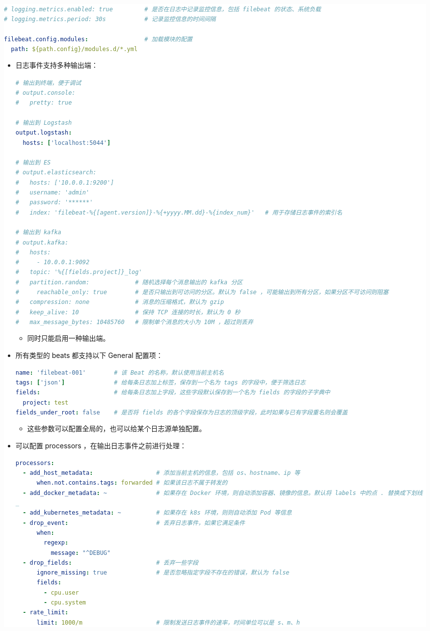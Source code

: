   ```yml
  # logging.metrics.enabled: true         # 是否在日志中记录监控信息，包括 filebeat 的状态、系统负载
  # logging.metrics.period: 30s           # 记录监控信息的时间间隔

  filebeat.config.modules:                # 加载模块的配置
    path: ${path.config}/modules.d/*.yml
  ```

- 日志事件支持多种输出端：
  ```yml
  # 输出到终端，便于调试
  # output.console:
  #   pretty: true

  # 输出到 Logstash
  output.logstash:
    hosts: ['localhost:5044']

  # 输出到 ES
  # output.elasticsearch:
  #   hosts: ['10.0.0.1:9200']
  #   username: 'admin'
  #   password: '******'
  #   index: 'filebeat-%{[agent.version]}-%{+yyyy.MM.dd}-%{index_num}'   # 用于存储日志事件的索引名

  # 输出到 kafka
  # output.kafka:
  #   hosts:
  #     - 10.0.0.1:9092
  #   topic: '%{[fields.project]}_log'
  #   partition.random:             # 随机选择每个消息输出的 kafka 分区
  #     reachable_only: true        # 是否只输出到可访问的分区。默认为 false ，可能输出到所有分区，如果分区不可访问则阻塞
  #   compression: none             # 消息的压缩格式，默认为 gzip
  #   keep_alive: 10                # 保持 TCP 连接的时长，默认为 0 秒
  #   max_message_bytes: 10485760   # 限制单个消息的大小为 10M ，超过则丢弃
  ```
  - 同时只能启用一种输出端。

- 所有类型的 beats 都支持以下 General 配置项：
  ```yml
  name: 'filebeat-001'        # 该 Beat 的名称，默认使用当前主机名
  tags: ['json']              # 给每条日志加上标签，保存到一个名为 tags 的字段中，便于筛选日志
  fields:                     # 给每条日志加上字段，这些字段默认保存到一个名为 fields 的字段的子字典中
    project: test
  fields_under_root: false    # 是否将 fields 的各个字段保存为日志的顶级字段，此时如果与已有字段重名则会覆盖
  ```
  - 这些参数可以配置全局的，也可以给某个日志源单独配置。

- 可以配置 processors ，在输出日志事件之前进行处理：
  ```yml
  processors:
    - add_host_metadata:                  # 添加当前主机的信息，包括 os、hostname、ip 等
        when.not.contains.tags: forwarded # 如果该日志不属于转发的
    - add_docker_metadata: ~              # 如果存在 Docker 环境，则自动添加容器、镜像的信息。默认将 labels 中的点 . 替换成下划线 _
    - add_kubernetes_metadata: ~          # 如果存在 k8s 环境，则则自动添加 Pod 等信息
    - drop_event:                         # 丢弃日志事件，如果它满足条件
        when:
          regexp:
            message: "^DEBUG"
    - drop_fields:                        # 丢弃一些字段
        ignore_missing: true              # 是否忽略指定字段不存在的错误，默认为 false
        fields:
          - cpu.user
          - cpu.system
    - rate_limit:
        limit: 1000/m                     # 限制发送日志事件的速率，时间单位可以是 s、m、h
  ```